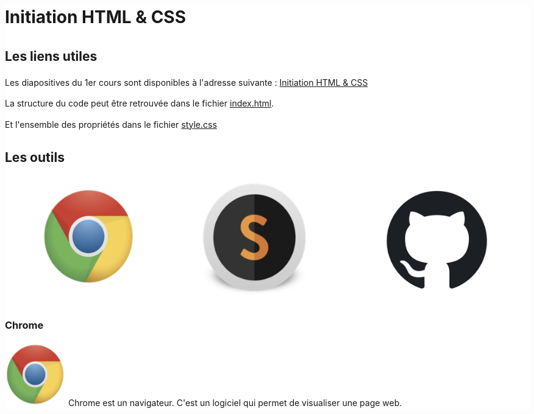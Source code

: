 # Initiation HTML & CSS

## Les liens utiles
Les diapositives du 1er cours sont disponibles à l'adresse suivante :
<a href="https://docs.google.com/presentation/d/1wZkZJfjg1WmdninQoKHK_-Y1M2tzNwQkBV5hB9R7AaY/edit?usp=sharing" target="_blanck">
Initiation HTML & CSS</a>

La structure du code peut être retrouvée dans le fichier <a href="https://github.com/ClaudineP435433/decouverte_html_css/blob/master/index.html" target="_blanck">index.html<a>.

Et l'ensemble des propriétés dans le fichier <a href="https://github.com/ClaudineP435433/decouverte_html_css/blob/master/style.css" target="_blanck">style.css<a>

## Les outils
<img src="images-readme/tools-logos.png" alt="tools">

### Chrome
<img src="images-readme/chrome-logo.png" alt="chrome-logo" width="100px">
Chrome est un navigateur. C'est un logiciel qui permet de visualiser une page web.
